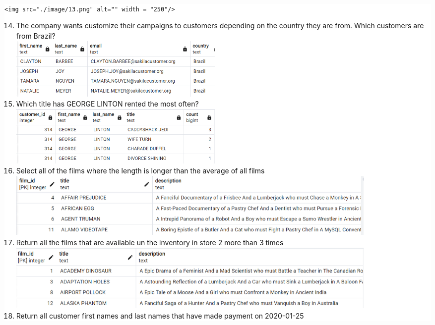     <img src="./image/13.png" alt="" width = "250"/>
14. The company wants customize their campaigns to customers depending on the country they are from.
    Which customers are from Brazil?  
     <img src="./image/14.png" alt="" width = "400"/>
15. Which title has GEORGE LINTON rented the most often?  
    <img src="./image/15.png" alt="" width = "400"/>
16. Select all of the films where the length is longer than the average of all films  
    <img src="./image/16.png" alt="" width = "700"/>
17. Return all the films that are available un the inventory in store 2 more than 3 times  
    <img src="./image/17.png" alt="" width = "700"/>
18. Return all customer first names and last names
    that have made payment on 2020-01-25  